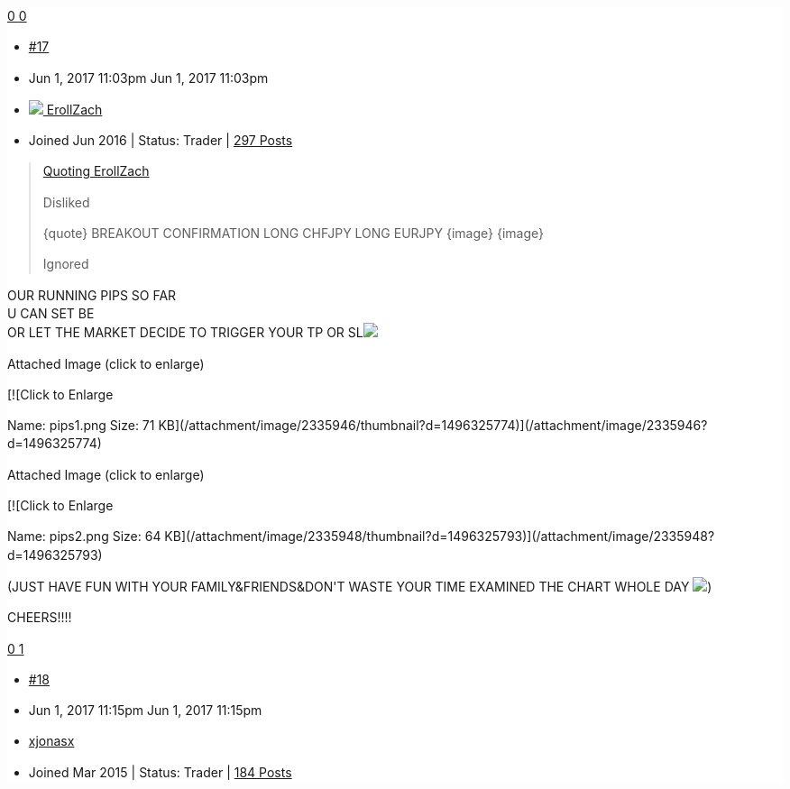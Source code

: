 [0 ](javascript:void\(0\);) [0 ](javascript:void\(0\);)

  * [#17](/thread/post/9932688#post9932688 "Post Permalink")

  * Jun 1, 2017 11:03pm  Jun 1, 2017 11:03pm 

  * [![](https://assets.faireconomy.media/nfs/customavatars/thumbs/medium/avatar473974_2.gif) ErollZach](erollzach)

  * Joined Jun 2016 | Status: Trader | [297 Posts](/search?do=process&provider=Member&searchuser=473974)

> [Quoting ErollZach](/thread/post/9932432#post9932432 "View Quoted Post")
> 
> Disliked
> 
> {quote} BREAKOUT CONFIRMATION LONG CHFJPY LONG EURJPY {image} {image}
> 
> Ignored

  
OUR RUNNING PIPS SO FAR  
U CAN SET BE  
OR LET THE MARKET DECIDE TO TRIGGER YOUR TP OR SL![](https://resources.faireconomy.media/images/emojis/64/1f617.png?v=15.1)  
  

Attached Image (click to enlarge)

[![Click to Enlarge

Name: pips1.png
Size: 71 KB](/attachment/image/2335946/thumbnail?d=1496325774)](/attachment/image/2335946?d=1496325774)   

  
  

Attached Image (click to enlarge)

[![Click to Enlarge

Name: pips2.png
Size: 64 KB](/attachment/image/2335948/thumbnail?d=1496325793)](/attachment/image/2335948?d=1496325793)   

  
  
(JUST HAVE FUN WITH YOUR FAMILY&FRIENDS&DON'T WASTE YOUR TIME EXAMINED THE CHART WHOLE DAY ![](https://resources.faireconomy.media/images/emojis/64/1f910.png?v=15.1))  
  
CHEERS!!!! 

[0 ](javascript:void\(0\);) [1 ](javascript:void\(0\);)

  * [#18](/thread/post/9932746#post9932746 "Post Permalink")

  * Jun 1, 2017 11:15pm  Jun 1, 2017 11:15pm 

  * [ xjonasx](xjonasx)

  * Joined Mar 2015 | Status: Trader | [184 Posts](/search?do=process&provider=Member&searchuser=404182)
